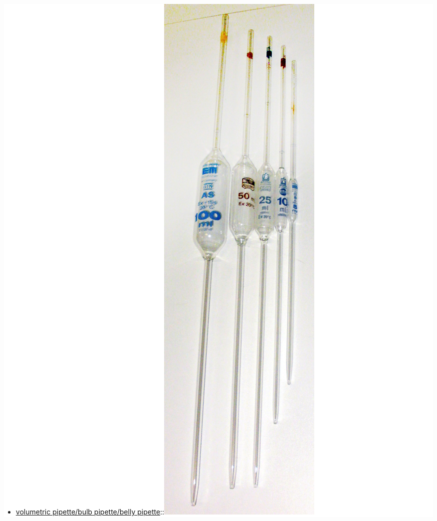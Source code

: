 - [volumetric pipette/bulb pipette/belly pipette](volumetric%20pipette.md)::![volumetric pipette/bulb pipette/belly pipette](../archives/Wikimedia%20Commons/Vollpipetten.jpg) 